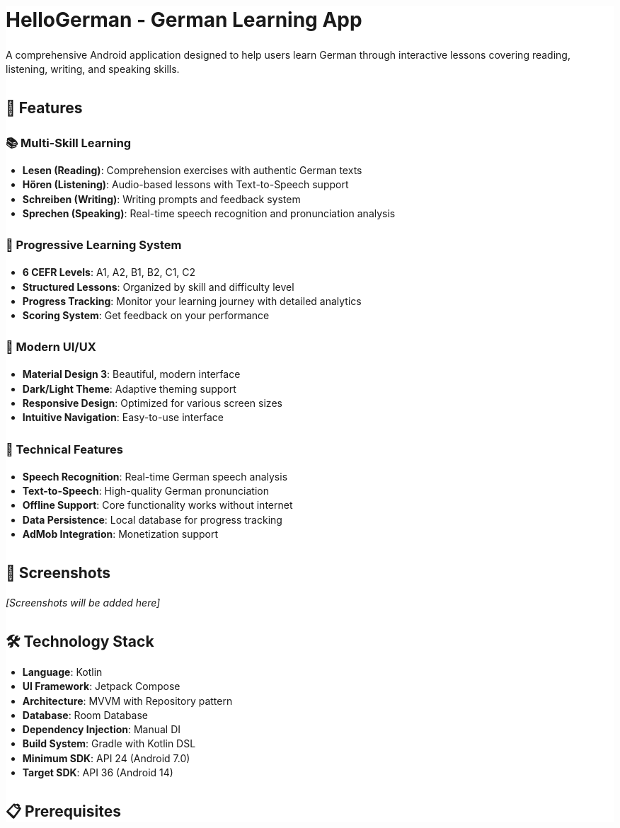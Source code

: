 # HelloGerman - German Learning App

A comprehensive Android application designed to help users learn German through interactive lessons covering reading, listening, writing, and speaking skills.

## 🚀 Features

### 📚 Multi-Skill Learning
- **Lesen (Reading)**: Comprehension exercises with authentic German texts
- **Hören (Listening)**: Audio-based lessons with Text-to-Speech support
- **Schreiben (Writing)**: Writing prompts and feedback system
- **Sprechen (Speaking)**: Real-time speech recognition and pronunciation analysis

### 🎯 Progressive Learning System
- **6 CEFR Levels**: A1, A2, B1, B2, C1, C2
- **Structured Lessons**: Organized by skill and difficulty level
- **Progress Tracking**: Monitor your learning journey with detailed analytics
- **Scoring System**: Get feedback on your performance

### 🎨 Modern UI/UX
- **Material Design 3**: Beautiful, modern interface
- **Dark/Light Theme**: Adaptive theming support
- **Responsive Design**: Optimized for various screen sizes
- **Intuitive Navigation**: Easy-to-use interface

### 🔧 Technical Features
- **Speech Recognition**: Real-time German speech analysis
- **Text-to-Speech**: High-quality German pronunciation
- **Offline Support**: Core functionality works without internet
- **Data Persistence**: Local database for progress tracking
- **AdMob Integration**: Monetization support

## 📱 Screenshots

*[Screenshots will be added here]*

## 🛠️ Technology Stack

- **Language**: Kotlin
- **UI Framework**: Jetpack Compose
- **Architecture**: MVVM with Repository pattern
- **Database**: Room Database
- **Dependency Injection**: Manual DI
- **Build System**: Gradle with Kotlin DSL
- **Minimum SDK**: API 24 (Android 7.0)
- **Target SDK**: API 36 (Android 14)

## 📋 Prerequisites
